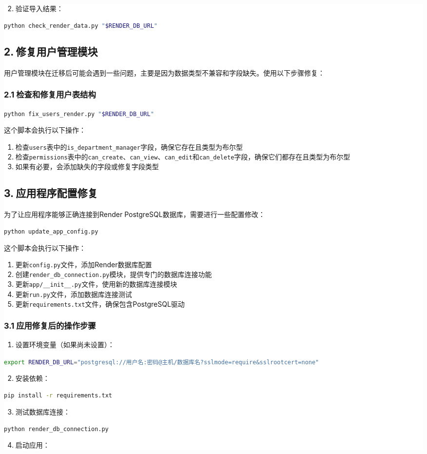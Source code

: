 2. 验证导入结果：

```bash
python check_render_data.py "$RENDER_DB_URL"
```

## 2. 修复用户管理模块

用户管理模块在迁移后可能会遇到一些问题，主要是因为数据类型不兼容和字段缺失。使用以下步骤修复：

### 2.1 检查和修复用户表结构

```bash
python fix_users_render.py "$RENDER_DB_URL"
```

这个脚本会执行以下操作：

1. 检查`users`表中的`is_department_manager`字段，确保它存在且类型为布尔型
2. 检查`permissions`表中的`can_create`、`can_view`、`can_edit`和`can_delete`字段，确保它们都存在且类型为布尔型
3. 如果有必要，会添加缺失的字段或修复字段类型

## 3. 应用程序配置修复

为了让应用程序能够正确连接到Render PostgreSQL数据库，需要进行一些配置修改：

```bash
python update_app_config.py
```

这个脚本会执行以下操作：

1. 更新`config.py`文件，添加Render数据库配置
2. 创建`render_db_connection.py`模块，提供专门的数据库连接功能
3. 更新`app/__init__.py`文件，使用新的数据库连接模块
4. 更新`run.py`文件，添加数据库连接测试
5. 更新`requirements.txt`文件，确保包含PostgreSQL驱动

### 3.1 应用修复后的操作步骤

1. 设置环境变量（如果尚未设置）：

```bash
export RENDER_DB_URL="postgresql://用户名:密码@主机/数据库名?sslmode=require&sslrootcert=none"
```

2. 安装依赖：

```bash
pip install -r requirements.txt
```

3. 测试数据库连接：

```bash
python render_db_connection.py
```

4. 启动应用：
